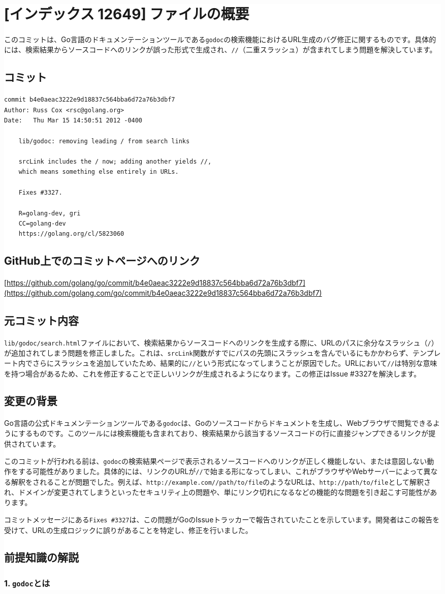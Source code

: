 # [インデックス 12649] ファイルの概要

このコミットは、Go言語のドキュメンテーションツールである`godoc`の検索機能におけるURL生成のバグ修正に関するものです。具体的には、検索結果からソースコードへのリンクが誤った形式で生成され、`//`（二重スラッシュ）が含まれてしまう問題を解決しています。

## コミット

```
commit b4e0aeac3222e9d18837c564bba6d72a76b3dbf7
Author: Russ Cox <rsc@golang.org>
Date:   Thu Mar 15 14:50:51 2012 -0400

    lib/godoc: removing leading / from search links
    
    srcLink includes the / now; adding another yields //,
    which means something else entirely in URLs.
    
    Fixes #3327.
    
    R=golang-dev, gri
    CC=golang-dev
    https://golang.org/cl/5823060
```

## GitHub上でのコミットページへのリンク

[https://github.com/golang/go/commit/b4e0aeac3222e9d18837c564bba6d72a76b3dbf7](https://github.com/golang.com/go/commit/b4e0aeac3222e9d18837c564bba6d72a76b3dbf7)

## 元コミット内容

`lib/godoc/search.html`ファイルにおいて、検索結果からソースコードへのリンクを生成する際に、URLのパスに余分なスラッシュ（`/`）が追加されてしまう問題を修正しました。これは、`srcLink`関数がすでにパスの先頭にスラッシュを含んでいるにもかかわらず、テンプレート内でさらにスラッシュを追加していたため、結果的に`//`という形式になってしまうことが原因でした。URLにおいて`//`は特別な意味を持つ場合があるため、これを修正することで正しいリンクが生成されるようになります。この修正はIssue #3327を解決します。

## 変更の背景

Go言語の公式ドキュメンテーションツールである`godoc`は、Goのソースコードからドキュメントを生成し、Webブラウザで閲覧できるようにするものです。このツールには検索機能も含まれており、検索結果から該当するソースコードの行に直接ジャンプできるリンクが提供されています。

このコミットが行われる前は、`godoc`の検索結果ページで表示されるソースコードへのリンクが正しく機能しない、または意図しない動作をする可能性がありました。具体的には、リンクのURLが`//`で始まる形になってしまい、これがブラウザやWebサーバーによって異なる解釈をされることが問題でした。例えば、`http://example.com//path/to/file`のようなURLは、`http://path/to/file`として解釈され、ドメインが変更されてしまうといったセキュリティ上の問題や、単にリンク切れになるなどの機能的な問題を引き起こす可能性があります。

コミットメッセージにある`Fixes #3327`は、この問題がGoのIssueトラッカーで報告されていたことを示しています。開発者はこの報告を受けて、URLの生成ロジックに誤りがあることを特定し、修正を行いました。

## 前提知識の解説

### 1. `godoc`とは
